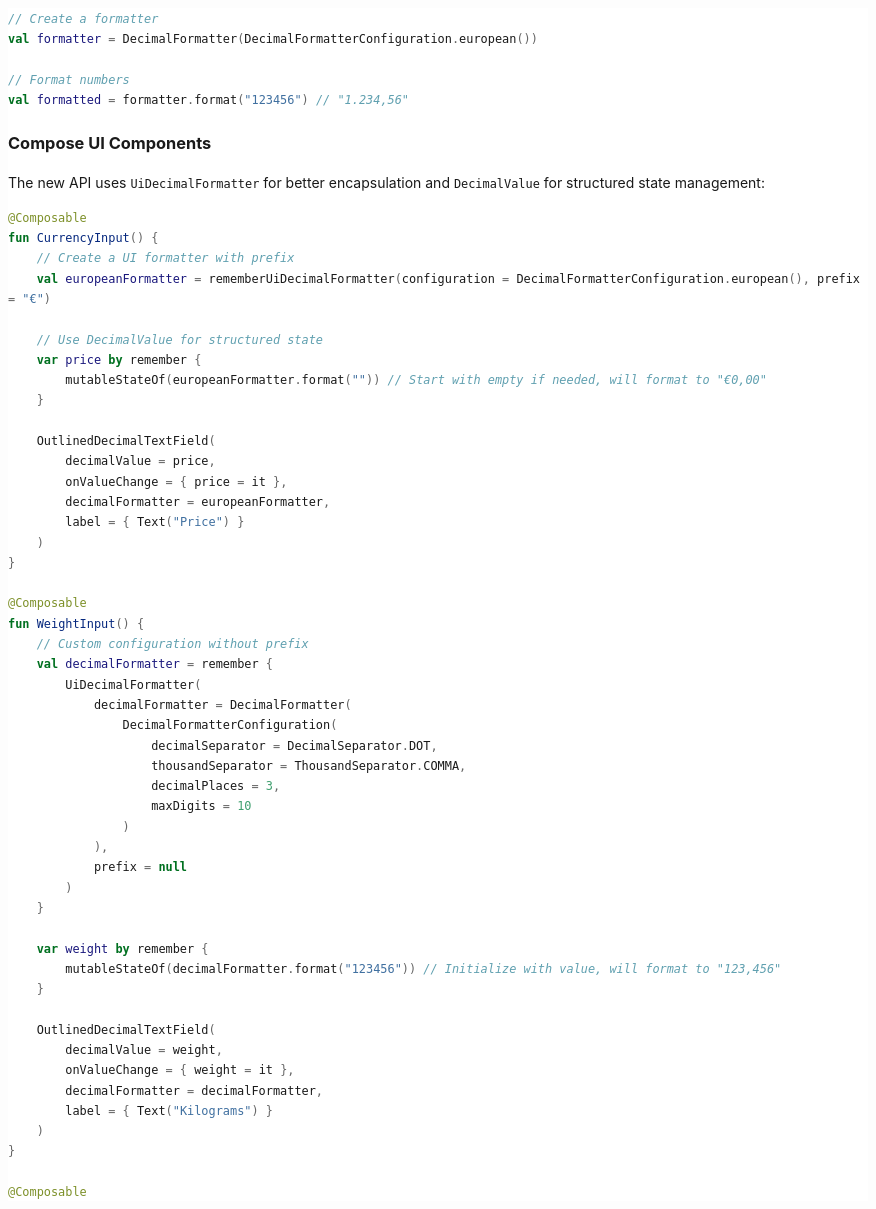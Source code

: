 ```kotlin   
// Create a formatter
val formatter = DecimalFormatter(DecimalFormatterConfiguration.european())  
  
// Format numbers  
val formatted = formatter.format("123456") // "1.234,56"
```  

### Compose UI Components

The new API uses `UiDecimalFormatter` for better encapsulation and `DecimalValue` for structured state management:

```kotlin  
@Composable
fun CurrencyInput() {
    // Create a UI formatter with prefix
    val europeanFormatter = rememberUiDecimalFormatter(configuration = DecimalFormatterConfiguration.european(), prefix = "€")

    // Use DecimalValue for structured state
    var price by remember {
        mutableStateOf(europeanFormatter.format("")) // Start with empty if needed, will format to "€0,00"
    }

    OutlinedDecimalTextField(
        decimalValue = price,
        onValueChange = { price = it },
        decimalFormatter = europeanFormatter,
        label = { Text("Price") }
    )
}

@Composable
fun WeightInput() {
    // Custom configuration without prefix
    val decimalFormatter = remember {
        UiDecimalFormatter(
            decimalFormatter = DecimalFormatter(
                DecimalFormatterConfiguration(
                    decimalSeparator = DecimalSeparator.DOT,
                    thousandSeparator = ThousandSeparator.COMMA,
                    decimalPlaces = 3,
                    maxDigits = 10
                )
            ),
            prefix = null
        )
    }

    var weight by remember {
        mutableStateOf(decimalFormatter.format("123456")) // Initialize with value, will format to "123,456"
    }

    OutlinedDecimalTextField(
        decimalValue = weight,
        onValueChange = { weight = it },
        decimalFormatter = decimalFormatter,
        label = { Text("Kilograms") }
    )
}

@Composable
```